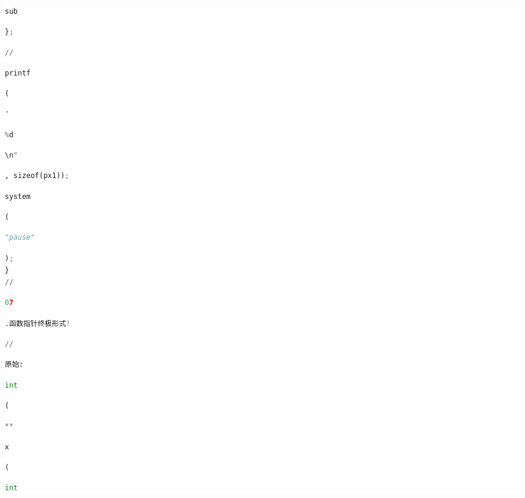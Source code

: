 ```python
```
```python
sub
```
```python
};
```
```python
//
```
```python
printf
```
```python
(
```
```python
"
```
```python
%d
```
```python
\n"
```
```python
, sizeof(px1));
```
```python
system
```
```python
(
```
```python
"pause"
```
```python
);
}
//
```
```python
07
```
```python
.函数指针终极形式!
```
```python
//
```
```python
原始:
```
```python
int
```
```python
(
```
```python
**
```
```python
x
```
```python
(
```
```python
int
```
